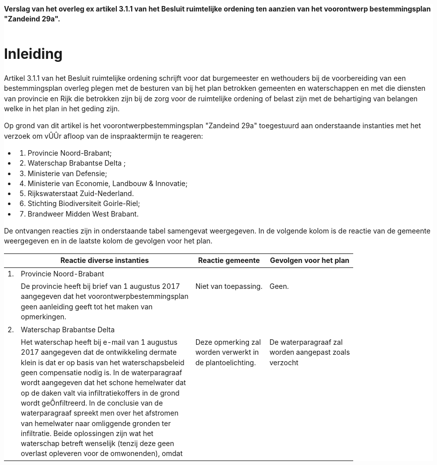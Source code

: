 **Verslag van het overleg ex artikel 3.1.1 van het Besluit ruimtelijke ordening ten aanzien van het voorontwerp bestemmingsplan "Zandeind 29a".** 

# Inleiding

Artikel 3.1.1 van het Besluit ruimtelijke ordening schrijft voor dat burgemeester en wethouders bij de voorbereiding van een bestemmingsplan overleg plegen met de besturen van bij het plan betrokken gemeenten en waterschappen en met die diensten van provincie en Rijk die betrokken zijn bij de zorg voor de ruimtelijke ordening of belast zijn met de behartiging van belangen welke in het plan in het geding zijn.

Op grond van dit artikel is het voorontwerpbestemmingsplan "Zandeind 29a" toegestuurd aan onderstaande instanties met het verzoek om vÛÛr afloop van de inspraaktermijn te reageren:

- 1. Provincie Noord-Brabant;
- 2. Waterschap Brabantse Delta ;
- 3. Ministerie van Defensie;
- 4. Ministerie van Economie, Landbouw & Innovatie;
- 5. Rijkswaterstaat Zuid-Nederland.
- 6. Stichting Biodiversiteit Goirle-Riel;
- 7. Brandweer Midden West Brabant.

De ontvangen reacties zijn in onderstaande tabel samengevat weergegeven. In de volgende kolom is de reactie van de gemeente weergegeven en in de laatste kolom de gevolgen voor het plan.

|    | Reactie diverse instanties                                                                                                                                                                                                                                                                                                                                                                                                                                                                                                                                                                                      | Reactie gemeente                                                | Gevolgen voor het plan                                      |
|----|-----------------------------------------------------------------------------------------------------------------------------------------------------------------------------------------------------------------------------------------------------------------------------------------------------------------------------------------------------------------------------------------------------------------------------------------------------------------------------------------------------------------------------------------------------------------------------------------------------------------|-----------------------------------------------------------------|-------------------------------------------------------------|
| 1. | Provincie Noord-Brabant                                                                                                                                                                                                                                                                                                                                                                                                                                                                                                                                                                                         |                                                                 |                                                             |
|    | De provincie heeft bij brief van 1 augustus 2017<br>aangegeven dat het voorontwerpbestemmingsplan<br>geen aanleiding geeft tot het maken van<br>opmerkingen.                                                                                                                                                                                                                                                                                                                                                                                                                                                    | Niet van toepassing.                                            | Geen.                                                       |
| 2. | Waterschap Brabantse Delta                                                                                                                                                                                                                                                                                                                                                                                                                                                                                                                                                                                      |                                                                 |                                                             |
|    | Het waterschap heeft bij e-mail van 1 augustus<br>2017 aangegeven dat de ontwikkeling dermate<br>klein is dat er op basis van het waterschapsbeleid<br>geen compensatie nodig is. In de waterparagraaf<br>wordt aangegeven dat het schone hemelwater dat<br>op de daken valt via infiltratiekoffers in de grond<br>wordt geÔnfiltreerd. In de conclusie van de<br>waterparagraaf spreekt men over het afstromen<br>van hemelwater naar omliggende gronden ter<br>infiltratie. Beide oplossingen zijn wat het<br>waterschap betreft wenselijk (tenzij deze geen<br>overlast opleveren voor de omwonenden), omdat | Deze opmerking zal<br>worden verwerkt in<br>de plantoelichting. | De waterparagraaf zal<br>worden aangepast zoals<br>verzocht |
